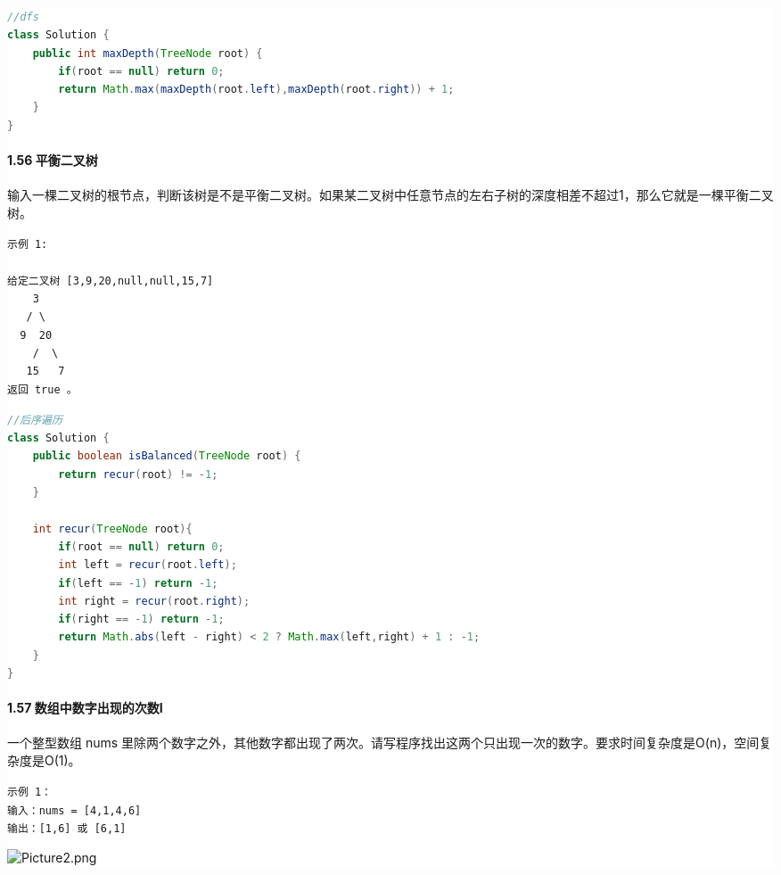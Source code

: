 ```java
//dfs
class Solution {
    public int maxDepth(TreeNode root) {
        if(root == null) return 0;
        return Math.max(maxDepth(root.left),maxDepth(root.right)) + 1;
    }
}
```



#### 1.56 平衡二叉树

输入一棵二叉树的根节点，判断该树是不是平衡二叉树。如果某二叉树中任意节点的左右子树的深度相差不超过1，那么它就是一棵平衡二叉树。

    示例 1:
    
    给定二叉树 [3,9,20,null,null,15,7]
    	3
       / \
      9  20
        /  \
       15   7
    返回 true 。
```java
//后序遍历
class Solution {
    public boolean isBalanced(TreeNode root) {
        return recur(root) != -1;
    }

    int recur(TreeNode root){
        if(root == null) return 0;
        int left = recur(root.left);
        if(left == -1) return -1;
        int right = recur(root.right);
        if(right == -1) return -1;
        return Math.abs(left - right) < 2 ? Math.max(left,right) + 1 : -1;
    }
}
```



#### 1.57 数组中数字出现的次数Ⅰ

一个整型数组 nums 里除两个数字之外，其他数字都出现了两次。请写程序找出这两个只出现一次的数字。要求时间复杂度是O(n)，空间复杂度是O(1)。

```
示例 1：
输入：nums = [4,1,4,6]
输出：[1,6] 或 [6,1]
```

![Picture2.png](D:\Typora\img\1614836837-oygHyk-Picture2.png)
